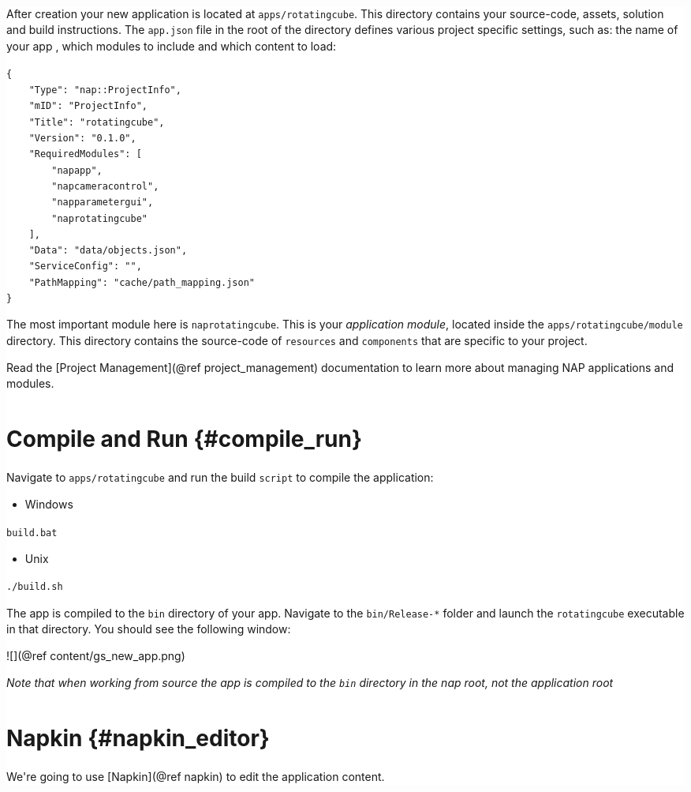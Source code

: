 After creation your new application is located at `apps/rotatingcube`. This directory contains your source-code, assets, solution and build instructions. The `app.json` file in the root of the directory defines various project specific settings, such as: the name of your app , which modules to include and which content to load:

```
{
    "Type": "nap::ProjectInfo",
    "mID": "ProjectInfo",
    "Title": "rotatingcube",
    "Version": "0.1.0",
    "RequiredModules": [
        "napapp",
        "napcameracontrol",
        "napparametergui",
        "naprotatingcube"
    ],
    "Data": "data/objects.json",
    "ServiceConfig": "",
    "PathMapping": "cache/path_mapping.json"
}
```

The most important module here is `naprotatingcube`. This is your *application module*, located inside the `apps/rotatingcube/module` directory. This directory contains the source-code of `resources` and `components` that are specific to your project.

Read the [Project Management](@ref project_management) documentation to learn more about managing NAP applications and modules.

Compile and Run {#compile_run}
================

Navigate to `apps/rotatingcube` and run the build `script` to compile the application:

- Windows
```
build.bat
```

- Unix
```
./build.sh
```

The app is compiled to the `bin` directory of your app. Navigate to the `bin/Release-*` folder and launch the `rotatingcube` executable in that directory. You should see the following window:

![](@ref content/gs_new_app.png)

*Note that when working from source the app is compiled to the `bin` directory in the nap root, not the application root*

Napkin {#napkin_editor}
================

We're going to use [Napkin](@ref napkin) to edit the application content. 

